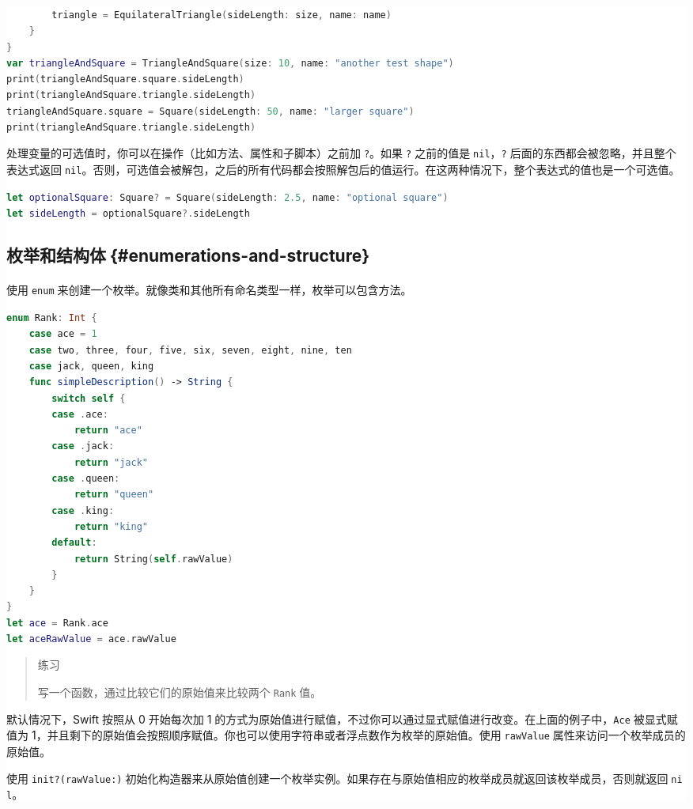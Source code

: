 ```swift
        triangle = EquilateralTriangle(sideLength: size, name: name)
    }
}
var triangleAndSquare = TriangleAndSquare(size: 10, name: "another test shape")
print(triangleAndSquare.square.sideLength)
print(triangleAndSquare.triangle.sideLength)
triangleAndSquare.square = Square(sideLength: 50, name: "larger square")
print(triangleAndSquare.triangle.sideLength)
```

处理变量的可选值时，你可以在操作（比如方法、属性和子脚本）之前加 `?`。如果 `?` 之前的值是 `nil`，`?` 后面的东西都会被忽略，并且整个表达式返回 `nil`。否则，可选值会被解包，之后的所有代码都会按照解包后的值运行。在这两种情况下，整个表达式的值也是一个可选值。

```swift
let optionalSquare: Square? = Square(sideLength: 2.5, name: "optional square")
let sideLength = optionalSquare?.sideLength
```

## 枚举和结构体 {#enumerations-and-structure}

使用 `enum` 来创建一个枚举。就像类和其他所有命名类型一样，枚举可以包含方法。

```swift
enum Rank: Int {
    case ace = 1
    case two, three, four, five, six, seven, eight, nine, ten
    case jack, queen, king
    func simpleDescription() -> String {
        switch self {
        case .ace:
            return "ace"
        case .jack:
            return "jack"
        case .queen:
            return "queen"
        case .king:
            return "king"
        default:
            return String(self.rawValue)
        }
    }
}
let ace = Rank.ace
let aceRawValue = ace.rawValue
```

> 练习
> 
> 写一个函数，通过比较它们的原始值来比较两个 `Rank` 值。

默认情况下，Swift 按照从 0 开始每次加 1 的方式为原始值进行赋值，不过你可以通过显式赋值进行改变。在上面的例子中，`Ace` 被显式赋值为 1，并且剩下的原始值会按照顺序赋值。你也可以使用字符串或者浮点数作为枚举的原始值。使用 `rawValue` 属性来访问一个枚举成员的原始值。

使用 `init?(rawValue:)` 初始化构造器来从原始值创建一个枚举实例。如果存在与原始值相应的枚举成员就返回该枚举成员，否则就返回 `nil`。
